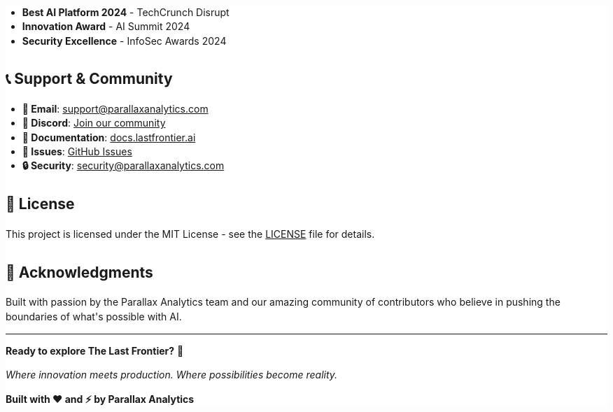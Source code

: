 - **Best AI Platform 2024** - TechCrunch Disrupt
- **Innovation Award** - AI Summit 2024
- **Security Excellence** - InfoSec Awards 2024

## 📞 Support & Community

- **📧 Email**: support@parallaxanalytics.com
- **💬 Discord**: [Join our community](https://discord.gg/lastfrontier)
- **📖 Documentation**: [docs.lastfrontier.ai](https://docs.lastfrontier.ai)
- **🐛 Issues**: [GitHub Issues](https://github.com/parallax-analytics/last-frontier/issues)
- **🔒 Security**: security@parallaxanalytics.com

## 📄 License

This project is licensed under the MIT License - see the [LICENSE](LICENSE) file for details.

## 🌟 Acknowledgments

Built with passion by the Parallax Analytics team and our amazing community of contributors who believe in pushing the boundaries of what's possible with AI.

---

**Ready to explore The Last Frontier?** 🚀

*Where innovation meets production. Where possibilities become reality.*

**Built with ❤️ and ⚡ by Parallax Analytics**
